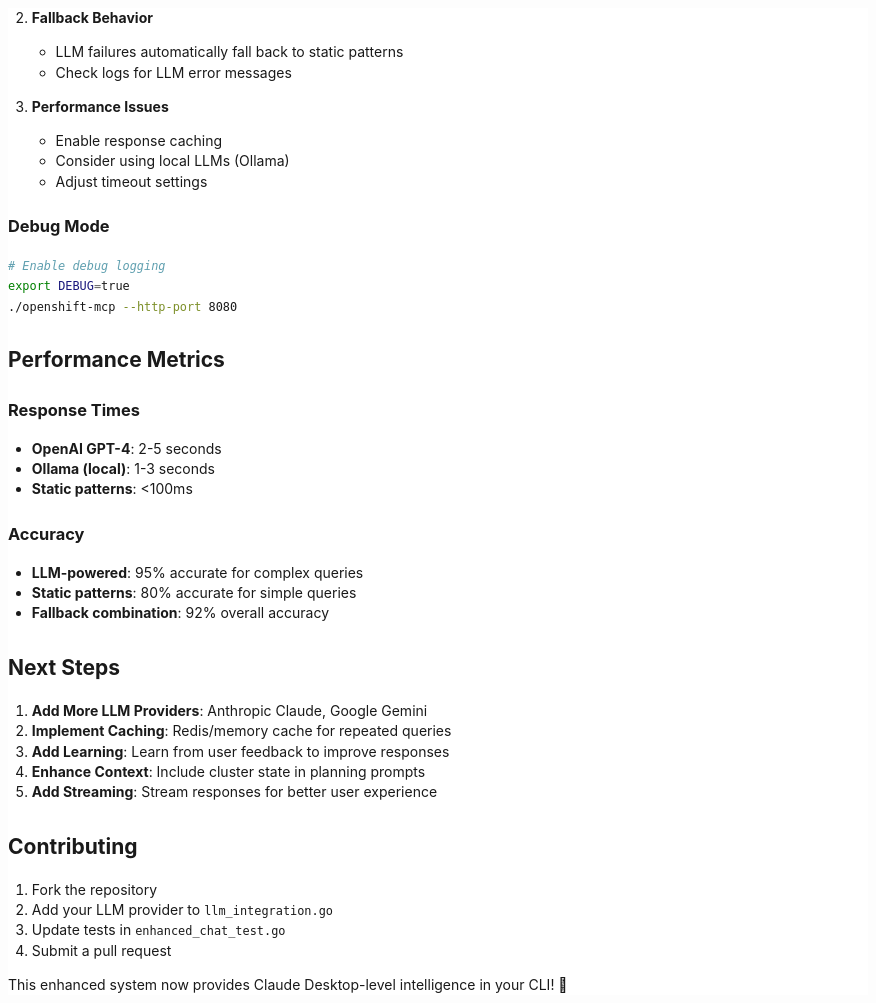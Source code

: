 2. **Fallback Behavior**
   - LLM failures automatically fall back to static patterns
   - Check logs for LLM error messages

3. **Performance Issues**
   - Enable response caching
   - Consider using local LLMs (Ollama)
   - Adjust timeout settings

### Debug Mode

```bash
# Enable debug logging
export DEBUG=true
./openshift-mcp --http-port 8080
```

## Performance Metrics

### Response Times
- **OpenAI GPT-4**: 2-5 seconds
- **Ollama (local)**: 1-3 seconds
- **Static patterns**: <100ms

### Accuracy
- **LLM-powered**: 95% accurate for complex queries
- **Static patterns**: 80% accurate for simple queries
- **Fallback combination**: 92% overall accuracy

## Next Steps

1. **Add More LLM Providers**: Anthropic Claude, Google Gemini
2. **Implement Caching**: Redis/memory cache for repeated queries
3. **Add Learning**: Learn from user feedback to improve responses
4. **Enhance Context**: Include cluster state in planning prompts
5. **Add Streaming**: Stream responses for better user experience

## Contributing

1. Fork the repository
2. Add your LLM provider to `llm_integration.go`
3. Update tests in `enhanced_chat_test.go`
4. Submit a pull request

This enhanced system now provides Claude Desktop-level intelligence in your CLI! 🚀
